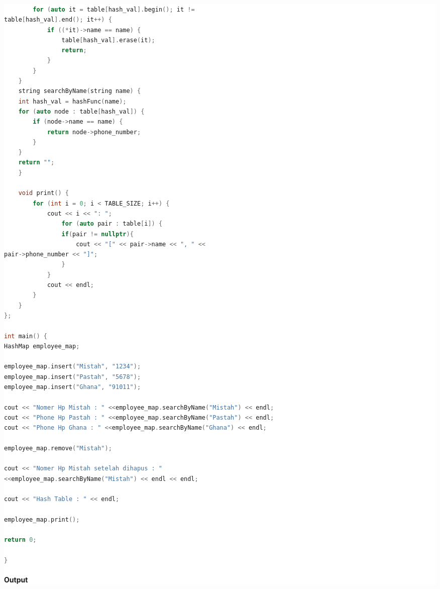 ```C++ 
        for (auto it = table[hash_val].begin(); it !=
table[hash_val].end(); it++) {
            if ((*it)->name == name) {
                table[hash_val].erase(it);
                return;
            }
        }
    }
    string searchByName(string name) {
    int hash_val = hashFunc(name);
    for (auto node : table[hash_val]) {
        if (node->name == name) {
            return node->phone_number;
        }
    }
    return "";
    }

    void print() {
        for (int i = 0; i < TABLE_SIZE; i++) {
            cout << i << ": ";
                for (auto pair : table[i]) {
                if(pair != nullptr){
                    cout << "[" << pair->name << ", " <<
pair->phone_number << "]";
                }
            }
            cout << endl;
        }
    }
};

int main() {
HashMap employee_map;

employee_map.insert("Mistah", "1234");
employee_map.insert("Pastah", "5678");
employee_map.insert("Ghana", "91011");

cout << "Nomer Hp Mistah : " <<employee_map.searchByName("Mistah") << endl;
cout << "Phone Hp Pastah : " <<employee_map.searchByName("Pastah") << endl;
cout << "Phone Hp Ghana : " <<employee_map.searchByName("Ghana") << endl;

employee_map.remove("Mistah");

cout << "Nomer Hp Mistah setelah dihapus : "
<<employee_map.searchByName("Mistah") << endl << endl;

cout << "Hash Table : " << endl;

employee_map.print();

return 0;

}
```
#### Output
